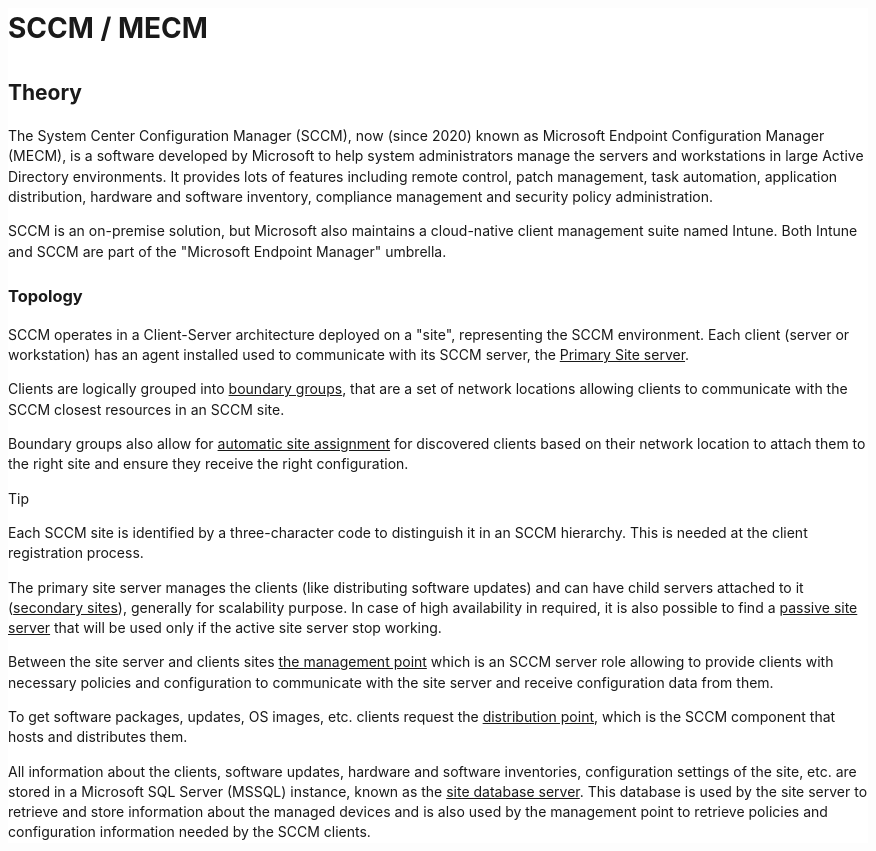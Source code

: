 # SCCM / MECM

## Theory

The System Center Configuration Manager (SCCM), now (since 2020) known as Microsoft Endpoint Configuration Manager (MECM), is a software developed by Microsoft to help system administrators manage the servers and workstations in large Active Directory environments. It provides lots of features including remote control, patch management, task automation, application distribution, hardware and software inventory, compliance management and security policy administration.

SCCM is an on-premise solution, but Microsoft also maintains a cloud-native client management suite named Intune. Both Intune and SCCM are part of the "Microsoft Endpoint Manager" umbrella.

### Topology

SCCM operates in a Client-Server architecture deployed on a "site", representing the SCCM environment. Each client (server or workstation) has an agent installed used to communicate with its SCCM server, the [Primary Site server](https://learn.microsoft.com/en-us/mem/configmgr/core/plan-design/hierarchy/design-a-hierarchy-of-sites#BKMK_ChoosePriimary).

Clients are logically grouped into [boundary groups](https://learn.microsoft.com/en-us/mem/configmgr/core/servers/deploy/configure/boundary-groups), that are a set of network locations allowing clients to communicate with the SCCM closest resources in an SCCM site.

Boundary groups also allow for [automatic site assignment](https://learn.microsoft.com/en-us/mem/configmgr/core/clients/deploy/assign-clients-to-a-site#automatic-site-assignment) for discovered clients based on their network location to attach them to the right site and ensure they receive the right configuration.

> [!TIP]
> Each SCCM site is identified by a three-character code to distinguish it in an SCCM hierarchy. This is needed at the client registration process.

The primary site server manages the clients (like distributing software updates) and can have child servers attached to it ([secondary sites](https://learn.microsoft.com/en-us/mem/configmgr/core/plan-design/hierarchy/design-a-hierarchy-of-sites#BKMK_ChooseSecondary)), generally for scalability purpose. In case of high availability in required, it is also possible to find a [passive site server](https://learn.microsoft.com/en-us/mem/configmgr/core/servers/deploy/configure/site-server-high-availability) that will be used only if the active site server stop working.

Between the site server and clients sites [the management point](https://learn.microsoft.com/en-us/mem/configmgr/core/plan-design/hierarchy/plan-for-site-system-servers-and-site-system-roles#management-point) which is an SCCM server role allowing to provide clients with necessary policies and configuration to communicate with the site server and receive configuration data from them.

To get software packages, updates, OS images, etc. clients request the [distribution point](https://learn.microsoft.com/en-us/mem/configmgr/core/plan-design/hierarchy/plan-for-site-system-servers-and-site-system-roles#distribution-point), which is the SCCM component that hosts and distributes them.

All information about the clients, software updates, hardware and software inventories, configuration settings of the site, etc. are stored in a Microsoft SQL Server (MSSQL) instance, known as the [site database server](https://learn.microsoft.com/en-us/mem/configmgr/core/plan-design/hierarchy/plan-for-the-site-database). This database is used by the site server to retrieve and store information about the managed devices and is also used by the management point to retrieve policies and configuration information needed by the SCCM clients.
